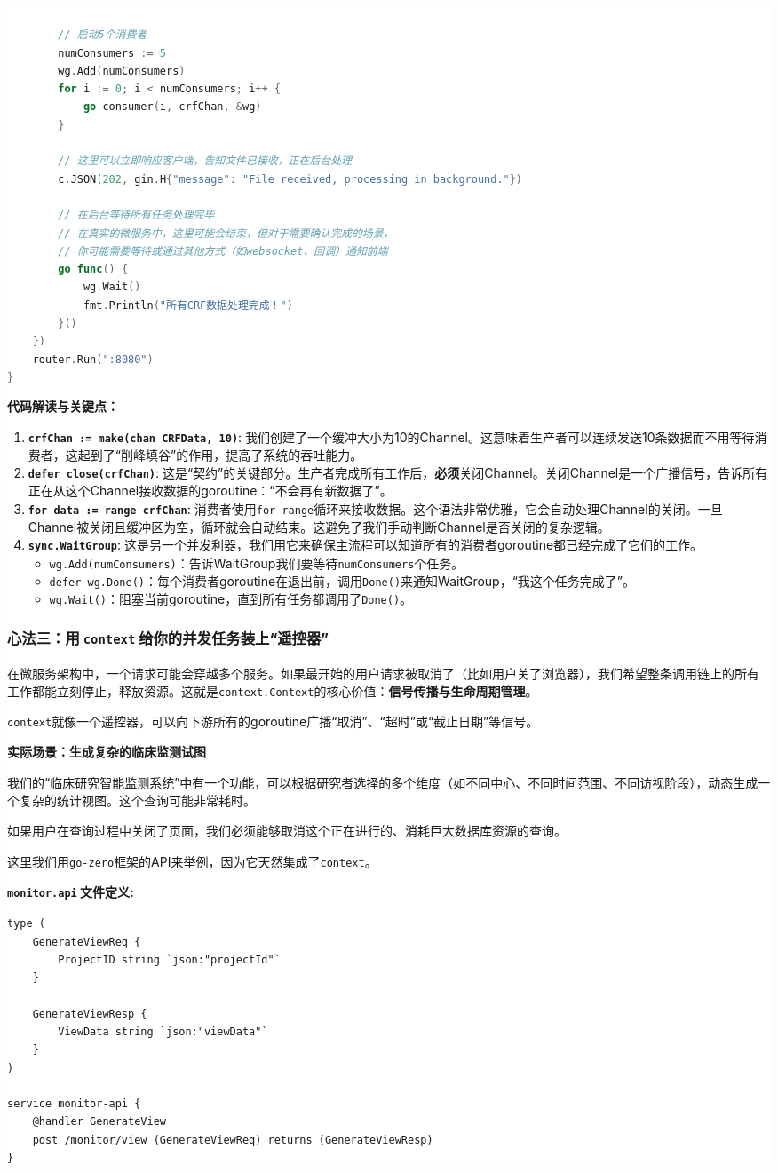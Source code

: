 ```go

		// 启动5个消费者
		numConsumers := 5
		wg.Add(numConsumers)
		for i := 0; i < numConsumers; i++ {
			go consumer(i, crfChan, &wg)
		}

		// 这里可以立即响应客户端，告知文件已接收，正在后台处理
		c.JSON(202, gin.H{"message": "File received, processing in background."})

		// 在后台等待所有任务处理完毕
		// 在真实的微服务中，这里可能会结束，但对于需要确认完成的场景，
		// 你可能需要等待或通过其他方式（如websocket、回调）通知前端
		go func() {
			wg.Wait()
			fmt.Println("所有CRF数据处理完成！")
		}()
	})
	router.Run(":8080")
}
```

**代码解读与关键点：**

1.  **`crfChan := make(chan CRFData, 10)`**: 我们创建了一个缓冲大小为10的Channel。这意味着生产者可以连续发送10条数据而不用等待消费者，这起到了“削峰填谷”的作用，提高了系统的吞吐能力。
2.  **`defer close(crfChan)`**: 这是“契约”的关键部分。生产者完成所有工作后，**必须**关闭Channel。关闭Channel是一个广播信号，告诉所有正在从这个Channel接收数据的goroutine：“不会再有新数据了”。
3.  **`for data := range crfChan`**: 消费者使用`for-range`循环来接收数据。这个语法非常优雅，它会自动处理Channel的关闭。一旦Channel被关闭且缓冲区为空，循环就会自动结束。这避免了我们手动判断Channel是否关闭的复杂逻辑。
4.  **`sync.WaitGroup`**: 这是另一个并发利器，我们用它来确保主流程可以知道所有的消费者goroutine都已经完成了它们的工作。
    *   `wg.Add(numConsumers)`：告诉WaitGroup我们要等待`numConsumers`个任务。
    *   `defer wg.Done()`：每个消费者goroutine在退出前，调用`Done()`来通知WaitGroup，“我这个任务完成了”。
    *   `wg.Wait()`：阻塞当前goroutine，直到所有任务都调用了`Done()`。

### 心法三：用 `context` 给你的并发任务装上“遥控器”

在微服务架构中，一个请求可能会穿越多个服务。如果最开始的用户请求被取消了（比如用户关了浏览器），我们希望整条调用链上的所有工作都能立刻停止，释放资源。这就是`context.Context`的核心价值：**信号传播与生命周期管理**。

`context`就像一个遥控器，可以向下游所有的goroutine广播“取消”、“超时”或“截止日期”等信号。

**实际场景：生成复杂的临床监测试图**

我们的“临床研究智能监测系统”中有一个功能，可以根据研究者选择的多个维度（如不同中心、不同时间范围、不同访视阶段），动态生成一个复杂的统计视图。这个查询可能非常耗时。

如果用户在查询过程中关闭了页面，我们必须能够取消这个正在进行的、消耗巨大数据库资源的查询。

这里我们用`go-zero`框架的API来举例，因为它天然集成了`context`。

**`monitor.api` 文件定义:**
```api
type (
    GenerateViewReq {
        ProjectID string `json:"projectId"`
    }

    GenerateViewResp {
        ViewData string `json:"viewData"`
    }
)

service monitor-api {
    @handler GenerateView
    post /monitor/view (GenerateViewReq) returns (GenerateViewResp)
}
```